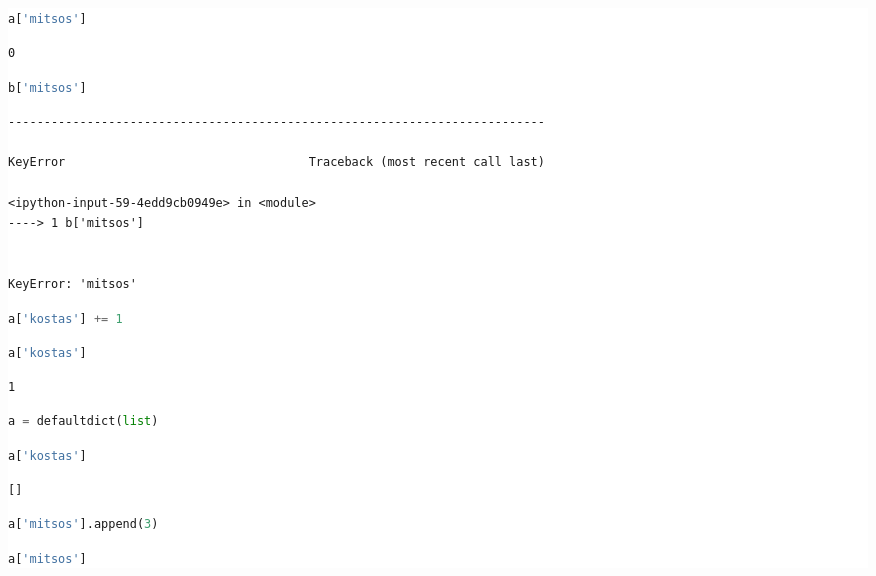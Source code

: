 ```python
a['mitsos']
```




    0




```python
b['mitsos']
```


    ---------------------------------------------------------------------------

    KeyError                                  Traceback (most recent call last)

    <ipython-input-59-4edd9cb0949e> in <module>
    ----> 1 b['mitsos']
    

    KeyError: 'mitsos'



```python
a['kostas'] += 1
```


```python
a['kostas']
```




    1




```python
a = defaultdict(list)
```


```python
a['kostas']
```




    []




```python
a['mitsos'].append(3)
```


```python
a['mitsos']
```
